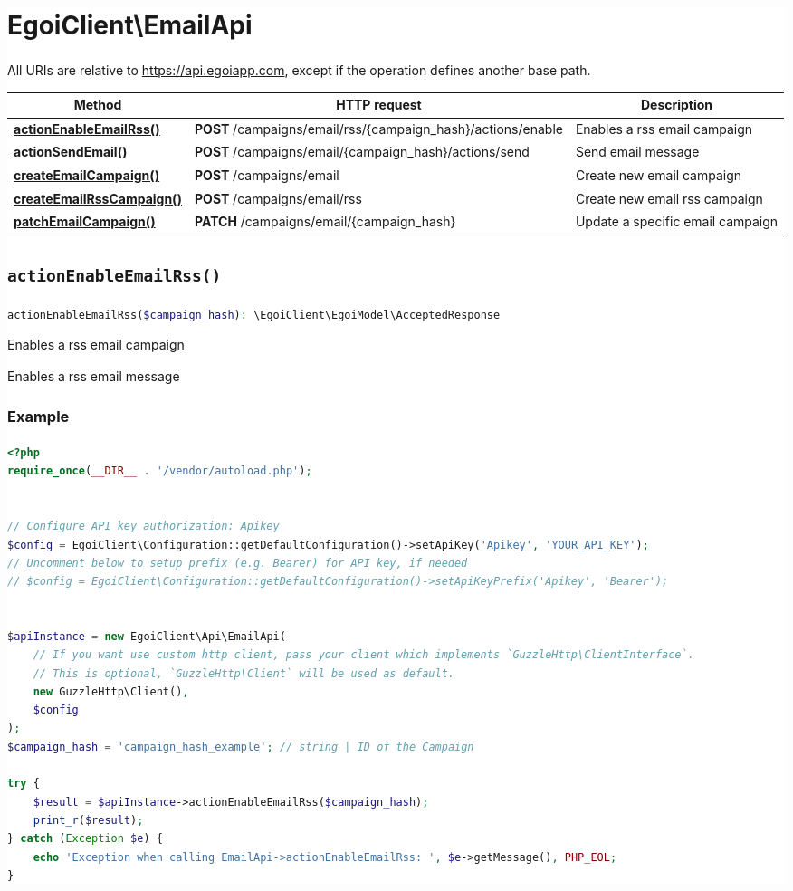 # EgoiClient\EmailApi

All URIs are relative to https://api.egoiapp.com, except if the operation defines another base path.

| Method | HTTP request | Description |
| ------------- | ------------- | ------------- |
| [**actionEnableEmailRss()**](EmailApi.md#actionEnableEmailRss) | **POST** /campaigns/email/rss/{campaign_hash}/actions/enable | Enables a rss email campaign |
| [**actionSendEmail()**](EmailApi.md#actionSendEmail) | **POST** /campaigns/email/{campaign_hash}/actions/send | Send email message |
| [**createEmailCampaign()**](EmailApi.md#createEmailCampaign) | **POST** /campaigns/email | Create new email campaign |
| [**createEmailRssCampaign()**](EmailApi.md#createEmailRssCampaign) | **POST** /campaigns/email/rss | Create new email rss campaign |
| [**patchEmailCampaign()**](EmailApi.md#patchEmailCampaign) | **PATCH** /campaigns/email/{campaign_hash} | Update a specific email campaign |


## `actionEnableEmailRss()`

```php
actionEnableEmailRss($campaign_hash): \EgoiClient\EgoiModel\AcceptedResponse
```

Enables a rss email campaign

Enables a rss email message

### Example

```php
<?php
require_once(__DIR__ . '/vendor/autoload.php');


// Configure API key authorization: Apikey
$config = EgoiClient\Configuration::getDefaultConfiguration()->setApiKey('Apikey', 'YOUR_API_KEY');
// Uncomment below to setup prefix (e.g. Bearer) for API key, if needed
// $config = EgoiClient\Configuration::getDefaultConfiguration()->setApiKeyPrefix('Apikey', 'Bearer');


$apiInstance = new EgoiClient\Api\EmailApi(
    // If you want use custom http client, pass your client which implements `GuzzleHttp\ClientInterface`.
    // This is optional, `GuzzleHttp\Client` will be used as default.
    new GuzzleHttp\Client(),
    $config
);
$campaign_hash = 'campaign_hash_example'; // string | ID of the Campaign

try {
    $result = $apiInstance->actionEnableEmailRss($campaign_hash);
    print_r($result);
} catch (Exception $e) {
    echo 'Exception when calling EmailApi->actionEnableEmailRss: ', $e->getMessage(), PHP_EOL;
}
```
